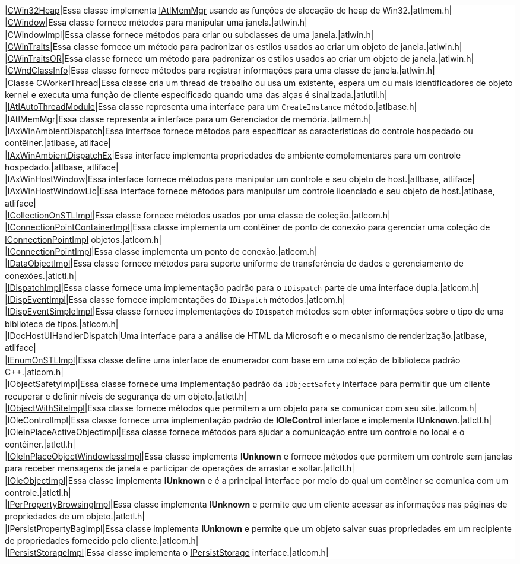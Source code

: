 |[CWin32Heap](../../atl/reference/cwin32heap-class.md)|Essa classe implementa [IAtlMemMgr](../../atl/reference/iatlmemmgr-class.md) usando as funções de alocação de heap de Win32.|atlmem.h|  
|[CWindow](../../atl/reference/cwindow-class.md)|Essa classe fornece métodos para manipular uma janela.|atlwin.h|  
|[CWindowImpl](../../atl/reference/cwindowimpl-class.md)|Essa classe fornece métodos para criar ou subclasses de uma janela.|atlwin.h|  
|[CWinTraits](../../atl/reference/cwintraits-class.md)|Essa classe fornece um método para padronizar os estilos usados ao criar um objeto de janela.|atlwin.h|  
|[CWinTraitsOR](../../atl/reference/cwintraitsor-class.md)|Essa classe fornece um método para padronizar os estilos usados ao criar um objeto de janela.|atlwin.h|  
|[CWndClassInfo](../../atl/reference/cwndclassinfo-class.md)|Essa classe fornece métodos para registrar informações para uma classe de janela.|atlwin.h|  
|[Classe CWorkerThread](../../atl/reference/cworkerthread-class.md)|Essa classe cria um thread de trabalho ou usa um existente, espera um ou mais identificadores de objeto kernel e executa uma função de cliente especificado quando uma das alças é sinalizada.|atlutil.h|  
|[IAtlAutoThreadModule](../../atl/reference/iatlautothreadmodule-class.md)|Essa classe representa uma interface para um `CreateInstance` método.|atlbase.h|  
|[IAtlMemMgr](../../atl/reference/iatlmemmgr-class.md)|Essa classe representa a interface para um Gerenciador de memória.|atlmem.h|  
|[IAxWinAmbientDispatch](../../atl/reference/iaxwinambientdispatch-interface.md)|Essa interface fornece métodos para especificar as características do controle hospedado ou contêiner.|atlbase, atliface|  
|[IAxWinAmbientDispatchEx](../../atl/reference/iaxwinambientdispatchex-interface.md)|Essa interface implementa propriedades de ambiente complementares para um controle hospedado.|atlbase, atliface|  
|[IAxWinHostWindow](../../atl/reference/iaxwinhostwindow-interface.md)|Essa interface fornece métodos para manipular um controle e seu objeto de host.|atlbase, atliface|  
|[IAxWinHostWindowLic](../../atl/reference/iaxwinhostwindowlic-interface.md)|Essa interface fornece métodos para manipular um controle licenciado e seu objeto de host.|atlbase, atliface|  
|[ICollectionOnSTLImpl](../../atl/reference/icollectiononstlimpl-class.md)|Essa classe fornece métodos usados por uma classe de coleção.|atlcom.h|  
|[IConnectionPointContainerImpl](../../atl/reference/iconnectionpointcontainerimpl-class.md)|Essa classe implementa um contêiner de ponto de conexão para gerenciar uma coleção de [IConnectionPointImpl](../../atl/reference/iconnectionpointimpl-class.md) objetos.|atlcom.h|  
|[IConnectionPointImpl](../../atl/reference/iconnectionpointimpl-class.md)|Essa classe implementa um ponto de conexão.|atlcom.h|  
|[IDataObjectImpl](../../atl/reference/idataobjectimpl-class.md)|Essa classe fornece métodos para suporte uniforme de transferência de dados e gerenciamento de conexões.|atlctl.h|  
|[IDispatchImpl](../../atl/reference/idispatchimpl-class.md)|Essa classe fornece uma implementação padrão para o `IDispatch` parte de uma interface dupla.|atlcom.h|  
|[IDispEventImpl](../../atl/reference/idispeventimpl-class.md)|Essa classe fornece implementações do `IDispatch` métodos.|atlcom.h|  
|[IDispEventSimpleImpl](../../atl/reference/idispeventsimpleimpl-class.md)|Essa classe fornece implementações do `IDispatch` métodos sem obter informações sobre o tipo de uma biblioteca de tipos.|atlcom.h|  
|[IDocHostUIHandlerDispatch](../../atl/reference/idochostuihandlerdispatch-interface.md)|Uma interface para a análise de HTML da Microsoft e o mecanismo de renderização.|atlbase, atliface|  
|[IEnumOnSTLImpl](../../atl/reference/ienumonstlimpl-class.md)|Essa classe define uma interface de enumerador com base em uma coleção de biblioteca padrão C++.|atlcom.h|  
|[IObjectSafetyImpl](../../atl/reference/iobjectsafetyimpl-class.md)|Essa classe fornece uma implementação padrão da `IObjectSafety` interface para permitir que um cliente recuperar e definir níveis de segurança de um objeto.|atlctl.h|  
|[IObjectWithSiteImpl](../../atl/reference/iobjectwithsiteimpl-class.md)|Essa classe fornece métodos que permitem a um objeto para se comunicar com seu site.|atlcom.h|  
|[IOleControlImpl](../../atl/reference/iolecontrolimpl-class.md)|Essa classe fornece uma implementação padrão de **IOleControl** interface e implementa **IUnknown**.|atlctl.h|  
|[IOleInPlaceActiveObjectImpl](../../atl/reference/ioleinplaceactiveobjectimpl-class.md)|Essa classe fornece métodos para ajudar a comunicação entre um controle no local e o contêiner.|atlctl.h|  
|[IOleInPlaceObjectWindowlessImpl](../../atl/reference/ioleinplaceobjectwindowlessimpl-class.md)|Essa classe implementa **IUnknown** e fornece métodos que permitem um controle sem janelas para receber mensagens de janela e participar de operações de arrastar e soltar.|atlctl.h|  
|[IOleObjectImpl](../../atl/reference/ioleobjectimpl-class.md)|Essa classe implementa **IUnknown** e é a principal interface por meio do qual um contêiner se comunica com um controle.|atlctl.h|  
|[IPerPropertyBrowsingImpl](../../atl/reference/iperpropertybrowsingimpl-class.md)|Essa classe implementa **IUnknown** e permite que um cliente acessar as informações nas páginas de propriedades de um objeto.|atlctl.h|  
|[IPersistPropertyBagImpl](../../atl/reference/ipersistpropertybagimpl-class.md)|Essa classe implementa **IUnknown** e permite que um objeto salvar suas propriedades em um recipiente de propriedades fornecido pelo cliente.|atlcom.h|  
|[IPersistStorageImpl](../../atl/reference/ipersiststorageimpl-class.md)|Essa classe implementa o [IPersistStorage](http://msdn.microsoft.com/library/windows/desktop/ms679731) interface.|atlcom.h|  